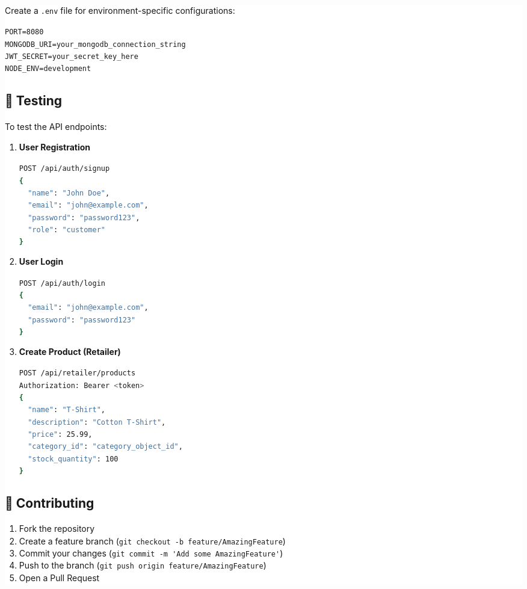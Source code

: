 Create a `.env` file for environment-specific configurations:

```env
PORT=8080
MONGODB_URI=your_mongodb_connection_string
JWT_SECRET=your_secret_key_here
NODE_ENV=development
```

## 🧪 Testing

To test the API endpoints:

1. **User Registration**

   ```bash
   POST /api/auth/signup
   {
     "name": "John Doe",
     "email": "john@example.com",
     "password": "password123",
     "role": "customer"
   }
   ```

2. **User Login**

   ```bash
   POST /api/auth/login
   {
     "email": "john@example.com",
     "password": "password123"
   }
   ```

3. **Create Product (Retailer)**
   ```bash
   POST /api/retailer/products
   Authorization: Bearer <token>
   {
     "name": "T-Shirt",
     "description": "Cotton T-Shirt",
     "price": 25.99,
     "category_id": "category_object_id",
     "stock_quantity": 100
   }
   ```

## 🤝 Contributing

1. Fork the repository
2. Create a feature branch (`git checkout -b feature/AmazingFeature`)
3. Commit your changes (`git commit -m 'Add some AmazingFeature'`)
4. Push to the branch (`git push origin feature/AmazingFeature`)
5. Open a Pull Request
